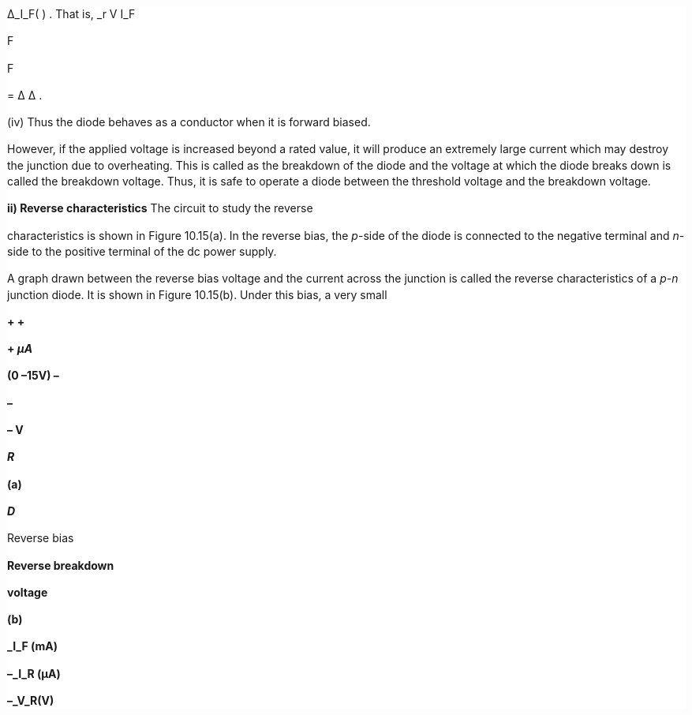 ∆_I_F( ) . That is, _r V I_F

F

F

\= ∆ ∆ .

(iv) Thus the diode behaves as a conductor when it is forward biased.

However, if the applied voltage is increased beyond a rated value, it will produce an extremely large current which may destroy the junction due to overheating. This is called as the breakdown of the diode and the voltage at which the diode breaks down is called the breakdown voltage. Thus, it is safe to operate a diode between the threshold voltage and the breakdown voltage.

**ii) Reverse characteristics** The circuit to study the reverse

characteristics is shown in Figure 10.15(a). In the reverse bias, the _p_\-side of the diode is connected to the negative terminal and _n_\-side to the positive terminal of the dc power supply.

A graph drawn between the reverse bias voltage and the current across the junction is called the reverse characteristics of a _p-n_ junction diode. It is shown in Figure 10.15(b). Under this bias, a very small  

**\+ +**

**\+ _µA_**

**(0 –15V) –**

**–**

**– V**

**_R_**

**(a)**

**_D_**

Reverse bias

**Reverse breakdown**

**voltage**

**(b)**

**_I_F (mA)**

**–_I_R (**µ**A)**

**–_V_R(V)**
